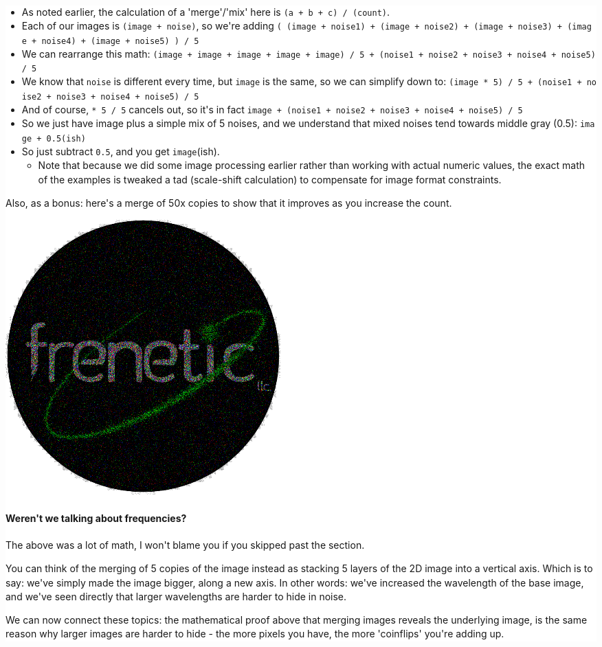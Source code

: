 - As noted earlier, the calculation of a 'merge'/'mix' here is `(a + b + c) / (count)`.
- Each of our images is `(image + noise)`, so we're adding `( (image + noise1) + (image + noise2) + (image + noise3) + (image + noise4) + (image + noise5) ) / 5`
- We can rearrange this math: `(image + image + image + image + image) / 5 + (noise1 + noise2 + noise3 + noise4 + noise5) / 5`
- We know that `noise` is different every time, but `image` is the same, so we can simplify down to: `(image * 5) / 5 + (noise1 + noise2 + noise3 + noise4 + noise5) / 5`
- And of course, `* 5 / 5` cancels out, so it's in fact `image + (noise1 + noise2 + noise3 + noise4 + noise5) / 5`
- So we just have image plus a simple mix of 5 noises, and we understand that mixed noises tend towards middle gray (0.5): `image + 0.5(ish)`
- So just subtract `0.5`, and you get `image`(ish).
    - Note that because we did some image processing earlier rather than working with actual numeric values, the exact math of the examples is tweaked a tad (scale-shift calculation) to compensate for image format constraints.

Also, as a bonus: here's a merge of 50x copies to show that it improves as you increase the count.

![merge50](/assets/postmedia/lowfrequency/merged50.png)

#### Weren't we talking about frequencies?

The above was a lot of math, I won't blame you if you skipped past the section.

You can think of the merging of 5 copies of the image instead as stacking 5 layers of the 2D image into a vertical axis. Which is to say: we've simply made the image bigger, along a new axis. In other words: we've increased the wavelength of the base image, and we've seen directly that larger wavelengths are harder to hide in noise.

We can now connect these topics: the mathematical proof above that merging images reveals the underlying image, is the same reason why larger images are harder to hide - the more pixels you have, the more 'coinflips' you're adding up.
